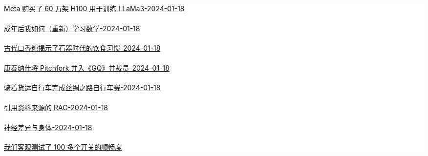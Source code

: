 <a target=_blank rel=nofollow href="https://twitter.com/based_times/status/1748091531125272704" >Meta 购买了 60 万架 H100 用于训练 LLaMa3-2024-01-18</a><br/><br/><a target=_blank rel=nofollow href="https://gmays.com/how-im-relearning-math-as-an-adult/" >成年后我如何（重新）学习数学-2024-01-18</a><br/><br/><a target=_blank rel=nofollow href="https://www.su.se/english/news/ancient-chewing-gum-reveals-stone-age-diet-1.707433" >古代口香糖揭示了石器时代的饮食习惯-2024-01-18</a><br/><br/><a target=_blank rel=nofollow href="https://www.nytimes.com/2024/01/17/business/media/music-magazine-pitchfork-merger-gq.html" >康泰纳仕将 Pitchfork 并入《GQ》并裁员-2024-01-18</a><br/><br/><a target=_blank rel=nofollow href="https://bikepacking.com/plog/the-silk-road-cargo-race-film/" >骑着货运自行车完成丝绸之路自行车赛-2024-01-18</a><br/><br/><a target=_blank rel=nofollow href="https://neuml.github.io/txtai/usecases/#retrieval-augmented-generation" >引用资料来源的 RAG-2024-01-18</a><br/><br/><a target=_blank rel=nofollow href="https://www.bps.org.uk/psychologist/connective-issues" >神经差异与身体-2024-01-18</a><br/><br/><a target=_blank rel=nofollow href="https://www.youtube.com/watch?v=RMKbFbQWqFo" >我们客观测试了 100 多个开关的顺畅度